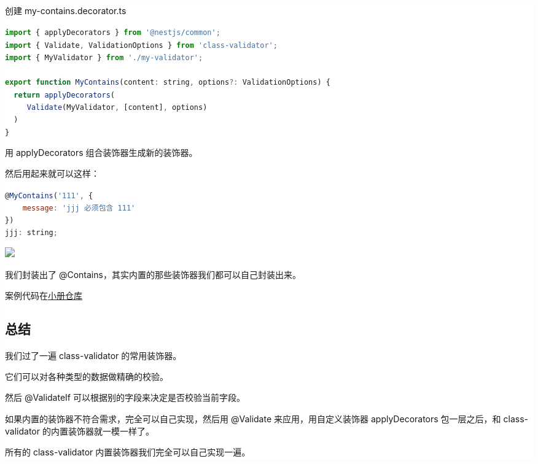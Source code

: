 创建 my-contains.decorator.ts

```javascript
import { applyDecorators } from '@nestjs/common';
import { Validate, ValidationOptions } from 'class-validator';
import { MyValidator } from './my-validator';

export function MyContains(content: string, options?: ValidationOptions) {
  return applyDecorators(
     Validate(MyValidator, [content], options)
  )
}
```
用 applyDecorators 组合装饰器生成新的装饰器。

然后用起来就可以这样：

```javascript
@MyContains('111', {
    message: 'jjj 必须包含 111'
})
jjj: string;
```

![](https://p1-juejin.byteimg.com/tos-cn-i-k3u1fbpfcp/c457a9d48a9d4461b12bfbdafefd1c19~tplv-k3u1fbpfcp-jj-mark:0:0:0:0:q75.image#?w=648&h=776&s=72920&e=png&b=fcfcfc)

我们封装出了 @Contains，其实内置的那些装饰器我们都可以自己封装出来。

案例代码在[小册仓库](https://github.com/QuarkGluonPlasma/nestjs-course-code/tree/main/class-validator-decorators)

## 总结

我们过了一遍 class-validator 的常用装饰器。

它们可以对各种类型的数据做精确的校验。

然后 @ValidateIf 可以根据别的字段来决定是否校验当前字段。

如果内置的装饰器不符合需求，完全可以自己实现，然后用 @Validate 来应用，用自定义装饰器 applyDecorators 包一层之后，和 class-validator 的内置装饰器就一模一样了。

所有的 class-validator 内置装饰器我们完全可以自己实现一遍。

